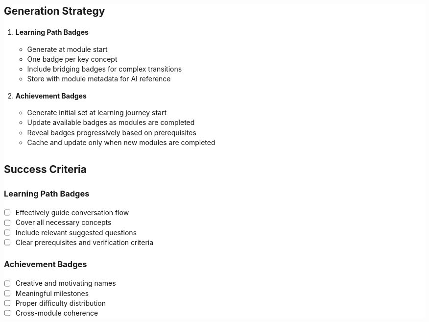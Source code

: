 ## Generation Strategy

1. **Learning Path Badges**

   - Generate at module start
   - One badge per key concept
   - Include bridging badges for complex transitions
   - Store with module metadata for AI reference

2. **Achievement Badges**
   - Generate initial set at learning journey start
   - Update available badges as modules are completed
   - Reveal badges progressively based on prerequisites
   - Cache and update only when new modules are completed

## Success Criteria

### Learning Path Badges

- [ ] Effectively guide conversation flow
- [ ] Cover all necessary concepts
- [ ] Include relevant suggested questions
- [ ] Clear prerequisites and verification criteria

### Achievement Badges

- [ ] Creative and motivating names
- [ ] Meaningful milestones
- [ ] Proper difficulty distribution
- [ ] Cross-module coherence
